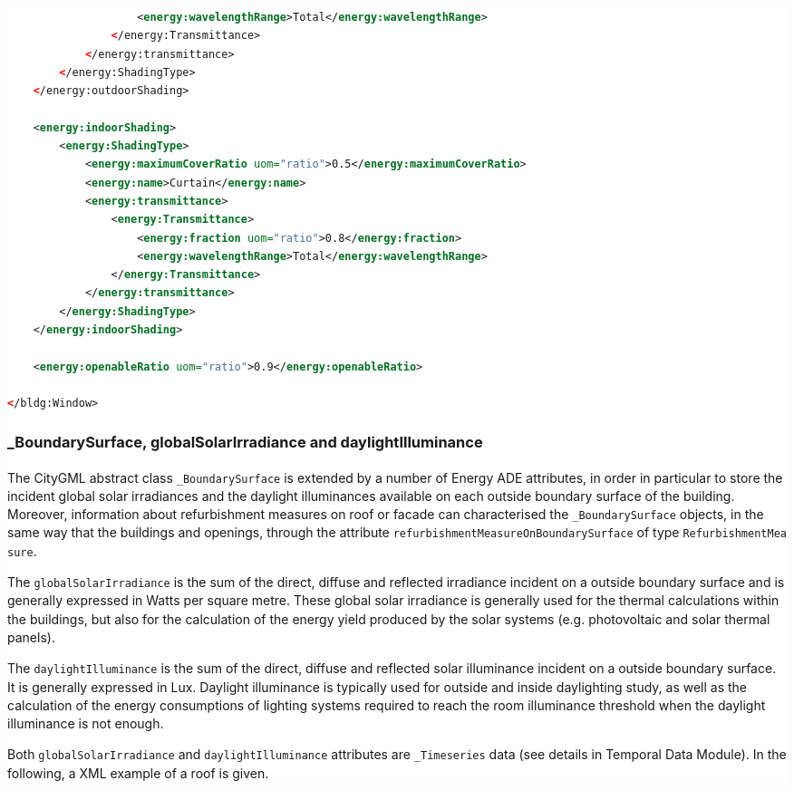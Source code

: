 ```xml
					<energy:wavelengthRange>Total</energy:wavelengthRange>
				</energy:Transmittance>
			</energy:transmittance>
		</energy:ShadingType>
	</energy:outdoorShading>

	<energy:indoorShading>
		<energy:ShadingType>
			<energy:maximumCoverRatio uom="ratio">0.5</energy:maximumCoverRatio>
			<energy:name>Curtain</energy:name>
			<energy:transmittance>
				<energy:Transmittance>
					<energy:fraction uom="ratio">0.8</energy:fraction>
					<energy:wavelengthRange>Total</energy:wavelengthRange>
				</energy:Transmittance>
			</energy:transmittance>
		</energy:ShadingType>
	</energy:indoorShading>

	<energy:openableRatio uom="ratio">0.9</energy:openableRatio>

</bldg:Window>
```

### \_BoundarySurface, globalSolarIrradiance and daylightIlluminance

The CityGML abstract class `_BoundarySurface` is extended by a number of Energy
ADE attributes, in order in particular to store the incident global solar
irradiances and the daylight illuminances available on each outside boundary
surface of the building. Moreover,  information about refurbishment measures on
roof or facade can characterised the `_BoundarySurface` objects, in the same
way that the buildings and openings, through the attribute
`refurbishmentMeasureOnBoundarySurface` of type `RefurbishmentMeasure`.

The `globalSolarIrradiance` is the sum of the direct, diffuse and reflected
irradiance incident on a outside boundary surface and is generally expressed in
Watts per square metre.  These global solar irradiance is generally used for
the thermal calculations within the buildings, but also for the calculation of
the energy yield produced by the solar systems (e.g. photovoltaic and solar
thermal panels).

The `daylightIlluminance` is the sum of the direct, diffuse and reflected solar
illuminance incident on a outside boundary surface. It is generally expressed
in Lux. Daylight illuminance is typically used for outside and inside
daylighting study, as well as the calculation of the energy consumptions of
lighting systems required to reach the room illuminance threshold when the
daylight illuminance is not enough.

Both `globalSolarIrradiance` and `daylightIlluminance` attributes are
`_Timeseries` data (see details in Temporal Data Module).  In the following, a
XML example of a roof is given.
